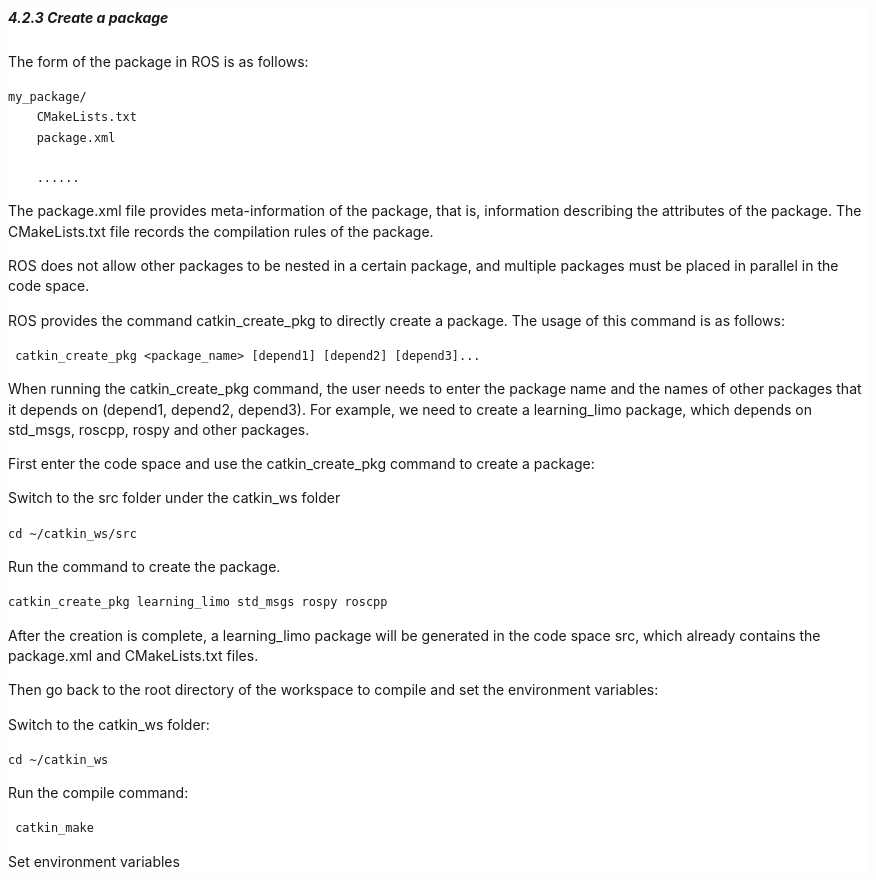 ##### 4.2.3 Create a package

The form of the package in ROS is as follows:

```
my_package/
	CMakeLists.txt
	package.xml

	......
```

The package.xml file provides meta-information of the package, that is, information describing the attributes of the package. The CMakeLists.txt file records the compilation rules of the package.

ROS does not allow other packages to be nested in a certain package, and multiple packages must be placed in parallel in the code space.

ROS provides the command catkin_create_pkg to directly create a package. The usage of this command is as follows:

```
 catkin_create_pkg <package_name> [depend1] [depend2] [depend3]...
```

When running the catkin_create_pkg command, the user needs to enter the package name and the names of other packages that it depends on (depend1, depend2, depend3). For example, we need to create a learning_limo package, which depends on std_msgs, roscpp, rospy and other packages.

First enter the code space and use the catkin_create_pkg command to create a package:

Switch to the src folder under the catkin_ws folder

```
cd ~/catkin_ws/src
```

Run the command to create the package.

```
catkin_create_pkg learning_limo std_msgs rospy roscpp
```

After the creation is complete, a learning_limo package will be generated in the code space src, which already contains the package.xml and CMakeLists.txt files.

Then go back to the root directory of the workspace to compile and set the environment variables: 

Switch to the catkin_ws folder:

```
cd ~/catkin_ws
```

Run the compile command:

```
 catkin_make
```

Set environment variables
